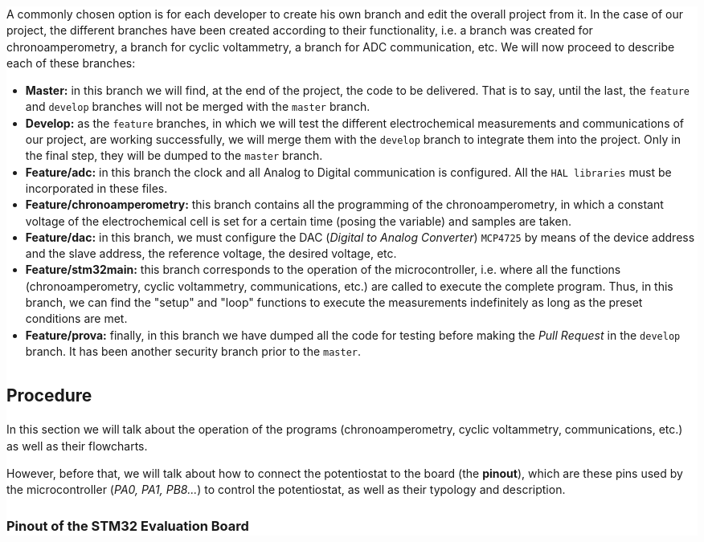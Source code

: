 A commonly chosen option is for each developer to create his own branch and edit the overall project from it. In the case of our project, the different branches have been created according to their functionality, i.e. a branch was created for chronoamperometry, a branch for cyclic voltammetry, a branch for ADC communication, etc. We will now proceed to describe each of these branches: 

* **Master:** in this branch we will find, at the end of the project, the code to be delivered. That is to say, until the last, the `feature` and `develop` branches will not be merged with the `master` branch.  
* **Develop:** as the `feature` branches, in which we will test the different electrochemical measurements and communications of our project, are working successfully, we will merge them with the `develop` branch to integrate them into the project. Only in the final step, they will be dumped to the `master` branch. 
* **Feature/adc:** in this branch the clock and all Analog to Digital communication is configured. All the `HAL libraries` must be incorporated in these files.
* **Feature/chronoamperometry:** this branch contains all the programming of the chronoamperometry, in which a constant voltage of the electrochemical cell is set for a certain time (posing the variable) and samples are taken. 
* **Feature/dac:** in this branch, we must configure the DAC (*Digital to Analog Converter*) `MCP4725` by means of the device address and the slave address, the reference voltage, the desired voltage, etc.
* **Feature/stm32main:** this branch corresponds to the operation of the microcontroller, i.e. where all the functions (chronoamperometry, cyclic voltammetry, communications, etc.) are called to execute the complete program. Thus, in this branch, we can find the "setup" and "loop" functions to execute the measurements indefinitely as long as the preset conditions are met. 
* **Feature/prova:** finally, in this branch we have dumped all the code for testing before making the *Pull Request* in the `develop` branch. It has been another security branch prior to the `master`.



## Procedure

In this section we will talk about the operation of the programs (chronoamperometry, cyclic voltammetry, communications, etc.) as well as their flowcharts. 

However, before that, we will talk about how to connect the potentiostat to the board (the **pinout**), which are these pins used by the microcontroller (*PA0, PA1, PB8...*) to control the potentiostat, as well as their typology and description.



### Pinout of the STM32 Evaluation Board

<p align="center">